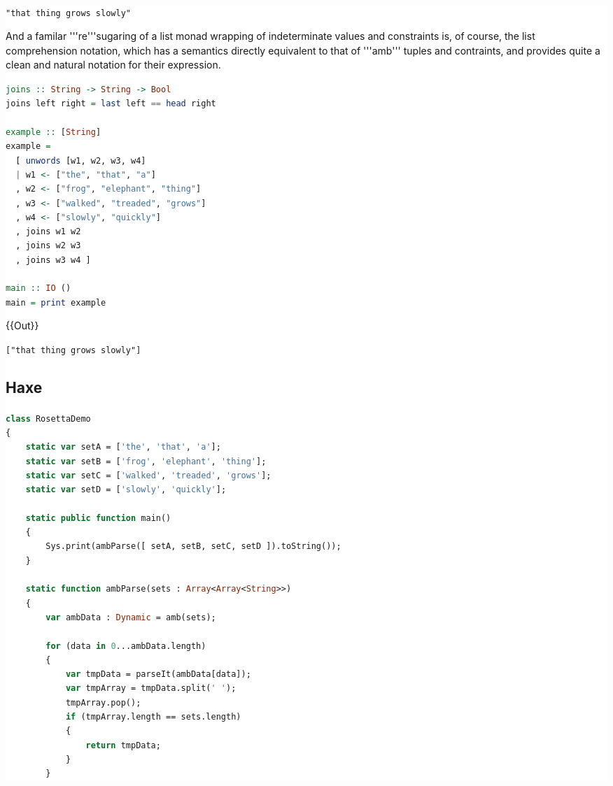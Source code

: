 
```txt
"that thing grows slowly"
```



And a familar '''re'''sugaring of a list monad wrapping of indeterminate values and constraints is, of course, the list comprehension notation, which has a semantics directly equivalent to that of '''amb''' tuples and contraints, and provides quite a clean and natural notation for their expression.


```haskell
joins :: String -> String -> Bool
joins left right = last left == head right

example :: [String]
example =
  [ unwords [w1, w2, w3, w4]
  | w1 <- ["the", "that", "a"] 
  , w2 <- ["frog", "elephant", "thing"] 
  , w3 <- ["walked", "treaded", "grows"] 
  , w4 <- ["slowly", "quickly"] 
  , joins w1 w2 
  , joins w2 w3 
  , joins w3 w4 ]

main :: IO ()
main = print example
```

{{Out}}

```txt
["that thing grows slowly"]
```



## Haxe


```haxe
class RosettaDemo
{
	static var setA = ['the', 'that', 'a'];
	static var setB = ['frog', 'elephant', 'thing'];
	static var setC = ['walked', 'treaded', 'grows'];
	static var setD = ['slowly', 'quickly'];

	static public function main()
	{
		Sys.print(ambParse([ setA, setB, setC, setD ]).toString());
	}

	static function ambParse(sets : Array<Array<String>>)
	{
		var ambData : Dynamic = amb(sets);

		for (data in 0...ambData.length)
		{
			var tmpData = parseIt(ambData[data]);
			var tmpArray = tmpData.split(' ');
			tmpArray.pop();
			if (tmpArray.length == sets.length)
			{
				return tmpData;
			}
		}

```
